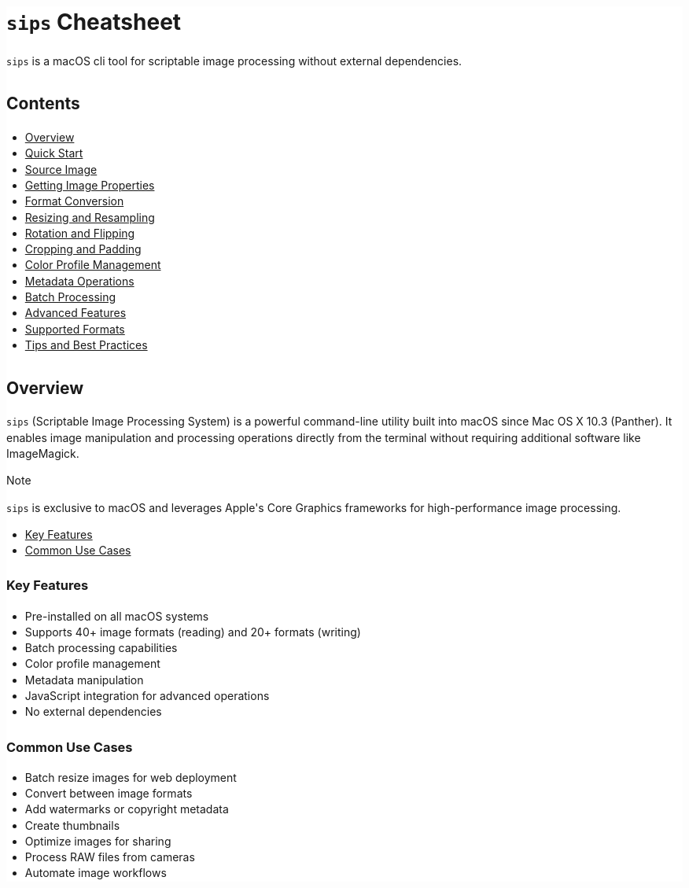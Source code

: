 # `sips` Cheatsheet

`sips` is a macOS cli tool for scriptable image processing without external dependencies.

## Contents

- [Overview](#overview)
- [Quick Start](#quick-start)
- [Source Image](#source-image)
- [Getting Image Properties](#getting-image-properties)
- [Format Conversion](#format-conversion)
- [Resizing and Resampling](#resizing-and-resampling)
- [Rotation and Flipping](#rotation-and-flipping)
- [Cropping and Padding](#cropping-and-padding)
- [Color Profile Management](#color-profile-management)
- [Metadata Operations](#metadata-operations)
- [Batch Processing](#batch-processing)
- [Advanced Features](#advanced-features)
- [Supported Formats](#supported-formats)
- [Tips and Best Practices](#tips-and-best-practices)

## Overview

`sips` (Scriptable Image Processing System) is a powerful command-line utility built into macOS since Mac OS X 10.3 (Panther). It enables image manipulation and processing operations directly from the terminal without requiring additional software like ImageMagick.

> [!NOTE]
> `sips` is exclusive to macOS and leverages Apple's Core Graphics frameworks for high-performance image processing.

- [Key Features](#key-features)
- [Common Use Cases](#common-use-cases)

### Key Features

- Pre-installed on all macOS systems
- Supports 40+ image formats (reading) and 20+ formats (writing)
- Batch processing capabilities
- Color profile management
- Metadata manipulation
- JavaScript integration for advanced operations
- No external dependencies

### Common Use Cases

- Batch resize images for web deployment
- Convert between image formats
- Add watermarks or copyright metadata
- Create thumbnails
- Optimize images for sharing
- Process RAW files from cameras
- Automate image workflows
